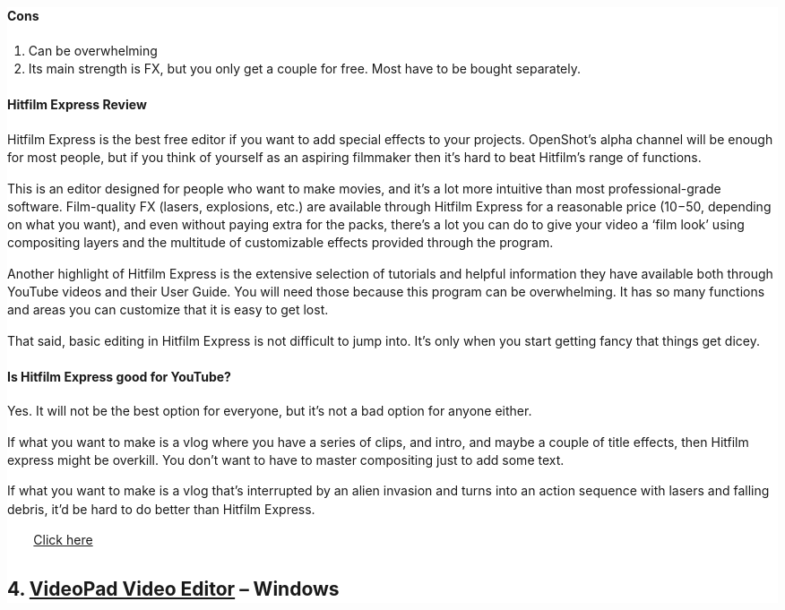 #### **Cons**

1. Can be overwhelming
2. Its main strength is FX, but you only get a couple for free. Most have to be bought separately.

#### **Hitfilm Express Review**

Hitfilm Express is the best free editor if you want to add special effects to your projects. OpenShot’s alpha channel will be enough for most people, but if you think of yourself as an aspiring filmmaker then it’s hard to beat Hitfilm’s range of functions.

This is an editor designed for people who want to make movies, and it’s a lot more intuitive than most professional-grade software. Film-quality FX (lasers, explosions, etc.) are available through Hitfilm Express for a reasonable price ($10-$50, depending on what you want), and even without paying extra for the packs, there’s a lot you can do to give your video a ‘film look’ using compositing layers and the multitude of customizable effects provided through the program.

Another highlight of Hitfilm Express is the extensive selection of tutorials and helpful information they have available both through YouTube videos and their User Guide. You will need those because this program can be overwhelming. It has so many functions and areas you can customize that it is easy to get lost.

That said, basic editing in Hitfilm Express is not difficult to jump into. It’s only when you start getting fancy that things get dicey.

#### **Is Hitfilm Express good for YouTube?**

Yes. It will not be the best option for everyone, but it’s not a bad option for anyone either.

If what you want to make is a vlog where you have a series of clips, and intro, and maybe a couple of title effects, then Hitfilm express might be overkill. You don’t want to have to master compositing just to add some text.

If what you want to make is a vlog that’s interrupted by an alien invasion and turns into an action sequence with lasers and falling debris, it’d be hard to do better than Hitfilm Express.


<span id="1374819">
					<video width="200" height="200" style="cursor:pointer"
           poster="//a.impactradius-go.com/display-clicktoplayimage/1374819.png"
           onclick="if(!this.playClicked){this.play();this.setAttribute('controls',true);this.playClicked=true;}">
	   <source src="//a.impactradius-go.com/display-ad/15852-1374819">
	   <img src="//a.impactradius-go.com/display-clicktoplayimage/1374819.png" style="border: none; height: 100%; width: 100%; object-fit: contain">
	</video>
	<div style="width:125px;text-align:center"><a href="javascript:window.open(decodeURIComponent('https%3A%2F%2Fthefitville.pxf.io%2Fc%2F5597632%2F1374819%2F15852'), '_blank');void(0);">Click here</a></div>
</span>
<img height="0" width="0" src="https://imp.pxf.io/i/5597632/1374819/15852" style="position:absolute;visibility:hidden;" border="0" />


## **4\. [VideoPad Video Editor](http://www.nchsoftware.com/videopad/index.html) – Windows**
